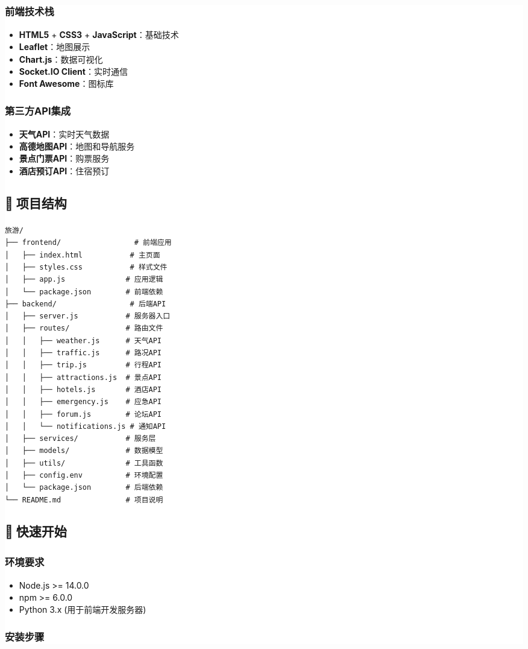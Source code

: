 ### 前端技术栈
- **HTML5** + **CSS3** + **JavaScript**：基础技术
- **Leaflet**：地图展示
- **Chart.js**：数据可视化
- **Socket.IO Client**：实时通信
- **Font Awesome**：图标库

### 第三方API集成
- **天气API**：实时天气数据
- **高德地图API**：地图和导航服务
- **景点门票API**：购票服务
- **酒店预订API**：住宿预订

## 📁 项目结构

```
旅游/
├── frontend/                 # 前端应用
│   ├── index.html           # 主页面
│   ├── styles.css           # 样式文件
│   ├── app.js              # 应用逻辑
│   └── package.json        # 前端依赖
├── backend/                 # 后端API
│   ├── server.js           # 服务器入口
│   ├── routes/             # 路由文件
│   │   ├── weather.js      # 天气API
│   │   ├── traffic.js      # 路况API
│   │   ├── trip.js         # 行程API
│   │   ├── attractions.js  # 景点API
│   │   ├── hotels.js       # 酒店API
│   │   ├── emergency.js    # 应急API
│   │   ├── forum.js        # 论坛API
│   │   └── notifications.js # 通知API
│   ├── services/           # 服务层
│   ├── models/             # 数据模型
│   ├── utils/              # 工具函数
│   ├── config.env          # 环境配置
│   └── package.json        # 后端依赖
└── README.md               # 项目说明
```

## 🚀 快速开始

### 环境要求
- Node.js >= 14.0.0
- npm >= 6.0.0
- Python 3.x (用于前端开发服务器)

### 安装步骤
